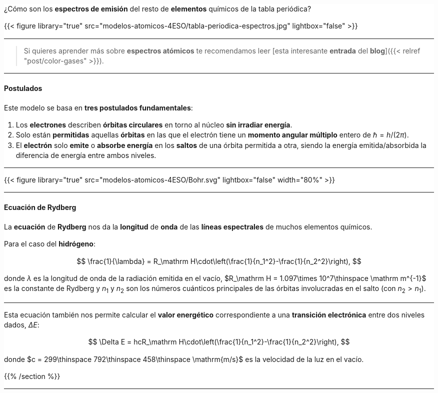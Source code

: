 
¿Cómo son los **espectros de emisión** del resto de **elementos** químicos de la tabla periódica?

{{< figure library="true" src="modelos-atomicos-4ESO/tabla-periodica-espectros.jpg" lightbox="false" >}}

---

> Si quieres aprender más sobre **espectros atómicos** te recomendamos leer [esta interesante **entrada** del **blog**]({{< relref "post/color-gases" >}}).

---

#### Postulados
Este modelo se basa en **tres postulados fundamentales**:

1. Los **electrones** describen **órbitas circulares** en torno al núcleo **sin irradiar energía**.
2. Solo están **permitidas** aquellas **órbitas** en las que el electrón tiene un **momento angular múltiplo** entero de $\hbar = h/(2\pi)$.
3. El **electrón** solo **emite** o **absorbe energía** en los **saltos** de una órbita permitida a otra, siendo la energía emitida/absorbida la diferencia de energía entre ambos niveles.

---

{{< figure library="true" src="modelos-atomicos-4ESO/Bohr.svg" lightbox="false" width="80%" >}}

---

#### Ecuación de Rydberg

La **ecuación** de **Rydberg** nos da la **longitud** de **onda** de las **líneas espectrales** de muchos elementos químicos.

Para el caso del **hidrógeno**:

$$
\frac{1}{\lambda} = R_\mathrm H\cdot\left(\frac{1}{n_1^2}-\frac{1}{n_2^2}\right),
$$

donde $\lambda$ es la longitud de onda de la radiación emitida en el vacío, $R_\mathrm H = 1.097\times 10^7\thinspace \mathrm m^{-1}$ es la constante de Rydberg y $n_1$ y $n_2$ son los números cuánticos principales de las órbitas involucradas en el salto (con $n_2>n_1$).

---

Esta ecuación también nos permite calcular el **valor energético** correspondiente a una **transición electrónica** entre dos niveles dados, $\Delta E$:

$$
\Delta E = hcR_\mathrm H\cdot\left(\frac{1}{n_1^2}-\frac{1}{n_2^2}\right),
$$

donde $c = 299\thinspace 792\thinspace 458\thinspace \mathrm{m/s}$ es la velocidad de la luz en el vacío.

{{% /section %}}

---
